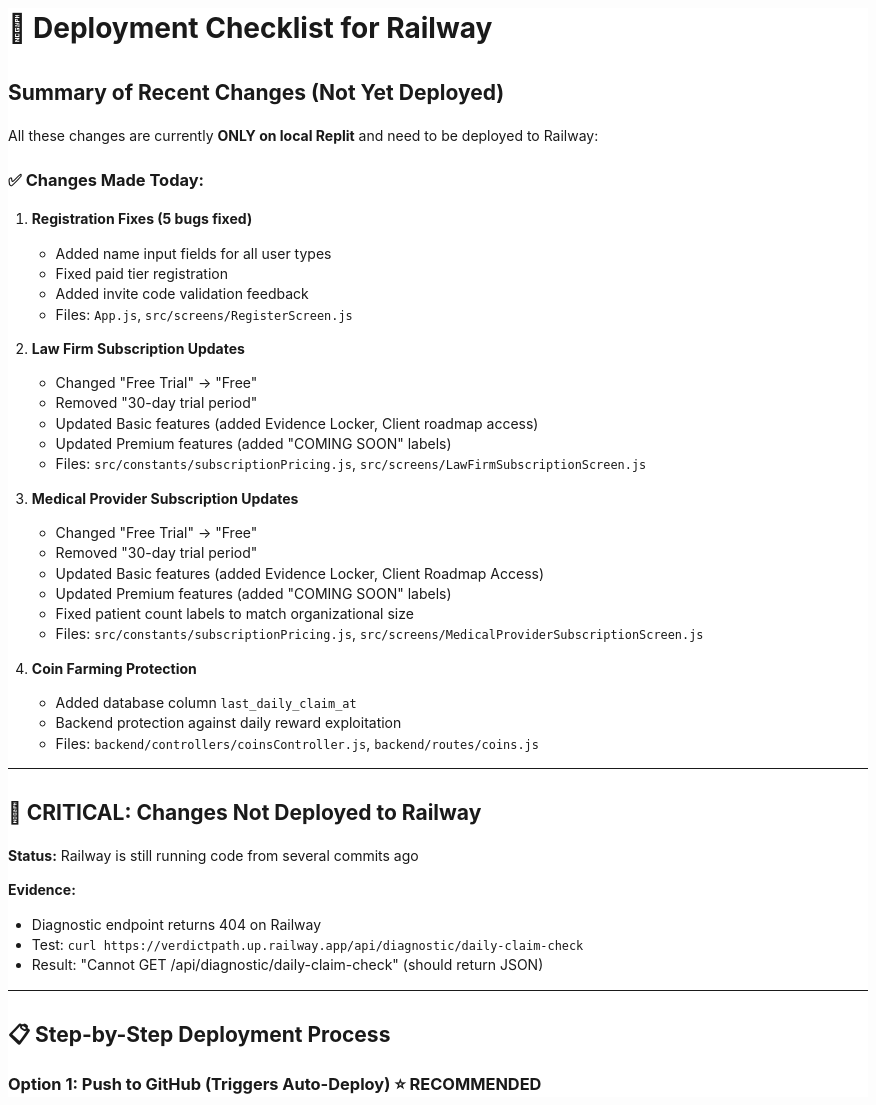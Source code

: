 # 🚀 Deployment Checklist for Railway

## Summary of Recent Changes (Not Yet Deployed)

All these changes are currently **ONLY on local Replit** and need to be deployed to Railway:

### ✅ Changes Made Today:

1. **Registration Fixes (5 bugs fixed)**
   - Added name input fields for all user types
   - Fixed paid tier registration
   - Added invite code validation feedback
   - Files: `App.js`, `src/screens/RegisterScreen.js`

2. **Law Firm Subscription Updates**
   - Changed "Free Trial" → "Free"
   - Removed "30-day trial period"
   - Updated Basic features (added Evidence Locker, Client roadmap access)
   - Updated Premium features (added "COMING SOON" labels)
   - Files: `src/constants/subscriptionPricing.js`, `src/screens/LawFirmSubscriptionScreen.js`

3. **Medical Provider Subscription Updates**
   - Changed "Free Trial" → "Free"
   - Removed "30-day trial period"
   - Updated Basic features (added Evidence Locker, Client Roadmap Access)
   - Updated Premium features (added "COMING SOON" labels)
   - Fixed patient count labels to match organizational size
   - Files: `src/constants/subscriptionPricing.js`, `src/screens/MedicalProviderSubscriptionScreen.js`

4. **Coin Farming Protection**
   - Added database column `last_daily_claim_at`
   - Backend protection against daily reward exploitation
   - Files: `backend/controllers/coinsController.js`, `backend/routes/coins.js`

---

## 🔴 CRITICAL: Changes Not Deployed to Railway

**Status:** Railway is still running code from several commits ago

**Evidence:** 
- Diagnostic endpoint returns 404 on Railway
- Test: `curl https://verdictpath.up.railway.app/api/diagnostic/daily-claim-check`
- Result: "Cannot GET /api/diagnostic/daily-claim-check" (should return JSON)

---

## 📋 Step-by-Step Deployment Process

### Option 1: Push to GitHub (Triggers Auto-Deploy) ⭐ RECOMMENDED
